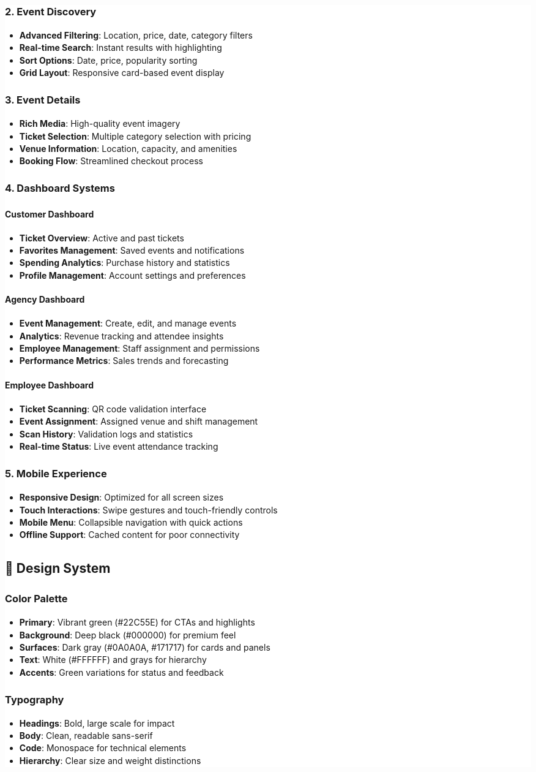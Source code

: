 ### 2. Event Discovery
- **Advanced Filtering**: Location, price, date, category filters
- **Real-time Search**: Instant results with highlighting
- **Sort Options**: Date, price, popularity sorting
- **Grid Layout**: Responsive card-based event display

### 3. Event Details
- **Rich Media**: High-quality event imagery
- **Ticket Selection**: Multiple category selection with pricing
- **Venue Information**: Location, capacity, and amenities
- **Booking Flow**: Streamlined checkout process

### 4. Dashboard Systems

#### Customer Dashboard
- **Ticket Overview**: Active and past tickets
- **Favorites Management**: Saved events and notifications
- **Spending Analytics**: Purchase history and statistics
- **Profile Management**: Account settings and preferences

#### Agency Dashboard
- **Event Management**: Create, edit, and manage events
- **Analytics**: Revenue tracking and attendee insights
- **Employee Management**: Staff assignment and permissions
- **Performance Metrics**: Sales trends and forecasting

#### Employee Dashboard
- **Ticket Scanning**: QR code validation interface
- **Event Assignment**: Assigned venue and shift management
- **Scan History**: Validation logs and statistics
- **Real-time Status**: Live event attendance tracking

### 5. Mobile Experience
- **Responsive Design**: Optimized for all screen sizes
- **Touch Interactions**: Swipe gestures and touch-friendly controls
- **Mobile Menu**: Collapsible navigation with quick actions
- **Offline Support**: Cached content for poor connectivity

## 🎨 Design System

### Color Palette
- **Primary**: Vibrant green (#22C55E) for CTAs and highlights
- **Background**: Deep black (#000000) for premium feel
- **Surfaces**: Dark gray (#0A0A0A, #171717) for cards and panels
- **Text**: White (#FFFFFF) and grays for hierarchy
- **Accents**: Green variations for status and feedback

### Typography
- **Headings**: Bold, large scale for impact
- **Body**: Clean, readable sans-serif
- **Code**: Monospace for technical elements
- **Hierarchy**: Clear size and weight distinctions

